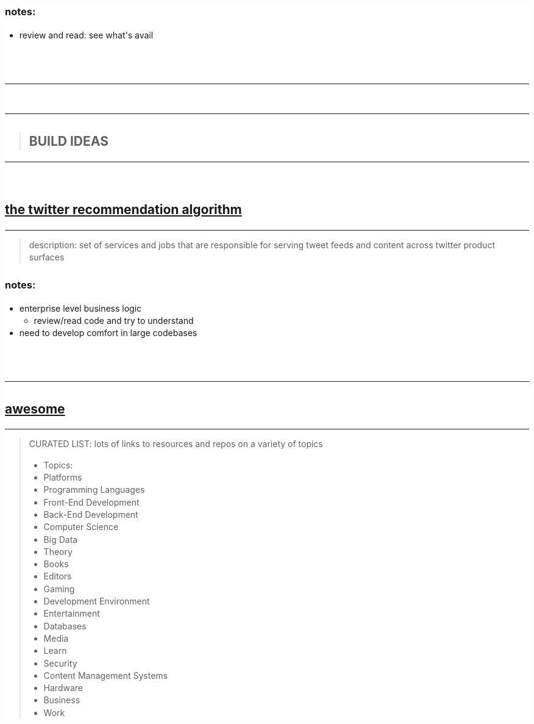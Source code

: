 ### notes:
- review and read: see what's avail


<br>
<br>
<hr>




<br>
<hr>



> ## BUILD IDEAS

<hr>
<br>


## [the twitter recommendation algorithm](https://github.com/twitter/the-algorithm)

<hr>

> description:
> set of services and jobs that are responsible for serving tweet feeds and content across twitter product surfaces

### notes:
- enterprise level business logic
  - review/read code and try to understand
- need to develop comfort in large codebases

<br>
<br>
<hr>


## [awesome](https://github.com/sindresorhus/awesome/tree/main)

<hr>

> CURATED LIST: lots of links to resources and repos on a variety of topics
> 
> * Topics:
> * Platforms
> * Programming Languages
> * Front-End Development
> * Back-End Development
> * Computer Science
> * Big Data
> * Theory
> * Books
> * Editors
> * Gaming
> * Development Environment
> * Entertainment
> * Databases
> * Media
> * Learn
> * Security
> * Content Management Systems
> * Hardware
> * Business
> * Work